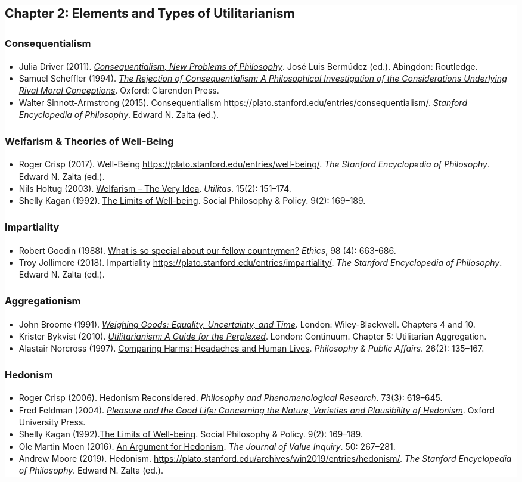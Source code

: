 
## Chapter 2: Elements and Types of Utilitarianism

### Consequentialism

- Julia Driver (2011). _[Consequentialism, New Problems of Philosophy](https://www.routledge.com/Consequentialism/Driver/p/book/9780415772587)_. José Luis Bermúdez (ed.). Abingdon: Routledge.
- Samuel Scheffler (1994). _[The Rejection of Consequentialism: A Philosophical Investigation of the Considerations Underlying Rival Moral Conceptions](https://www.oxfordscholarship.com/view/10.1093/0198235119.001.0001/acprof-9780198235118)_. Oxford: Clarendon Press.
- Walter Sinnott-Armstrong (2015). Consequentialism <https://plato.stanford.edu/entries/consequentialism/>. _Stanford Encyclopedia of Philosophy_. Edward N. Zalta (ed.).

### Welfarism & Theories of Well-Being

- Roger Crisp (2017). Well-Being <https://plato.stanford.edu/entries/well-being/>. _The Stanford Encyclopedia of Philosophy_. Edward N. Zalta (ed.).
- Nils Holtug (2003). [Welfarism – The Very Idea](https://www.cambridge.org/core/journals/utilitas/article/welfarism-the-very-idea/A30F2C8C26CF4AA19D9984BBC8FC9DA3). _Utilitas_. 15(2): 151–174.
- Shelly Kagan (1992). [The Limits of Well-being](https://doi.org/10.1017/S0265052500001461). Social Philosophy & Policy. 9(2): 169–189.

### Impartiality

- Robert Goodin (1988). [What is so special about our fellow countrymen?](https://dx.doi.org/10.1086/292998) _Ethics_, 98 (4): 663-686.
- Troy Jollimore (2018). Impartiality <https://plato.stanford.edu/entries/impartiality/>. _The Stanford Encyclopedia of Philosophy_. Edward N. Zalta (ed.).

### Aggregationism

- John Broome (1991). _[Weighing Goods: Equality, Uncertainty, and Time](https://onlinelibrary.wiley.com/doi/book/10.1002/9781119451266)_. London: Wiley-Blackwell. Chapters 4 and 10.
- Krister Bykvist (2010). _[Utilitarianism: A Guide for the Perplexed](https://www.bloomsbury.com/us/utilitarianism-a-guide-for-the-perplexed-9780826498090/)_. London: Continuum. Chapter 5: Utilitarian Aggregation.
- Alastair Norcross (1997). [Comparing Harms: Headaches and Human Lives](https://spot.colorado.edu/~norcross/Comparingharms.pdf). _Philosophy & Public Affairs_. 26(2): 135–167.

### Hedonism

- Roger Crisp (2006). [Hedonism Reconsidered](https://doi.org/10.1111/j.1933-1592.2006.tb00551.x). _Philosophy and Phenomenological Research_. 73(3): 619–645.
- Fred Feldman (2004). _[Pleasure and the Good Life: Concerning the Nature, Varieties and Plausibility of Hedonism](https://doi.org/10.1093/019926516X.001.0001)_. Oxford University Press.
- Shelly Kagan (1992).[The Limits of Well-being](https://doi.org/10.1017/S0265052500001461). Social Philosophy & Policy. 9(2): 169–189.
- Ole Martin Moen (2016). [An Argument for Hedonism](https://link.springer.com/article/10.1007/s10790-015-9506-9). _The Journal of Value Inquiry_. 50: 267–281.
- Andrew Moore (2019). Hedonism. <https://plato.stanford.edu/archives/win2019/entries/hedonism/>. _The Stanford Encyclopedia of Philosophy_. Edward N. Zalta (ed.).
